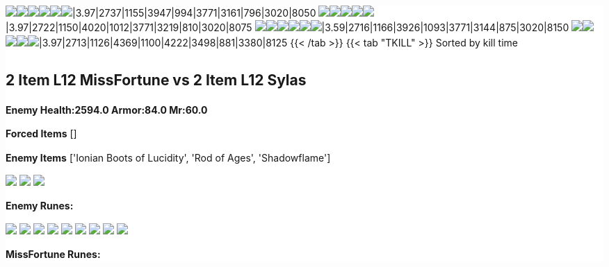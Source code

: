 ![](/item/6676.png)![](/item/6696.png)![](/item/1053.png)![](/item/1055.png)![](/item/1036.png)![](/item/1036.png)|3.97|2737|1155|3947|994|3771|3161|796|3020|8050
![](/item/3074.png)![](/item/6676.png)![](/item/1055.png)![](/item/1037.png)![](/item/1036.png)|3.97|2722|1150|4020|1012|3771|3219|810|3020|8075
![](/item/6691.png)![](/item/3087.png)![](/item/1053.png)![](/item/1055.png)![](/item/1036.png)![](/item/1036.png)|3.59|2716|1166|3926|1093|3771|3144|875|3020|8150
![](/item/6691.png)![](/item/6609.png)![](/item/1053.png)![](/item/1055.png)![](/item/1037.png)|3.97|2713|1126|4369|1100|4222|3498|881|3380|8125
{{< /tab >}}
{{< tab "TKILL" >}}
Sorted by kill time
## 2 Item L12 MissFortune vs 2 Item L12 Sylas

**Enemy Health:2594.0 Armor:84.0 Mr:60.0**


**Forced Items** []








**Enemy Items** ['Ionian Boots of Lucidity', 'Rod of Ages', 'Shadowflame']





![](/item/3158.png)
![](/item/6657.png)
![](/item/4645.png)



**Enemy Runes:**





![](/Styles/Inspiration/FirstStrike/FirstStrike.png)
![](/Styles/Inspiration/MagicalFootwear/MagicalFootwear.png)
![](/Styles/Inspiration/BiscuitDelivery/BiscuitDelivery.png)
![](/Styles/Inspiration/CosmicInsight/CosmicInsight.png)
![](/Styles/Resolve/SecondWind/SecondWind.png)
![](/Styles/Sorcery/Unflinching/Unflinching.png)
![](/StatMods/StatModsAdaptiveForceIcon.png)
![](/StatMods/StatModsAdaptiveForceIcon.png)
![](/StatMods/StatModsMagicResIcon.MagicResist_Fix.png)



**MissFortune Runes:**
